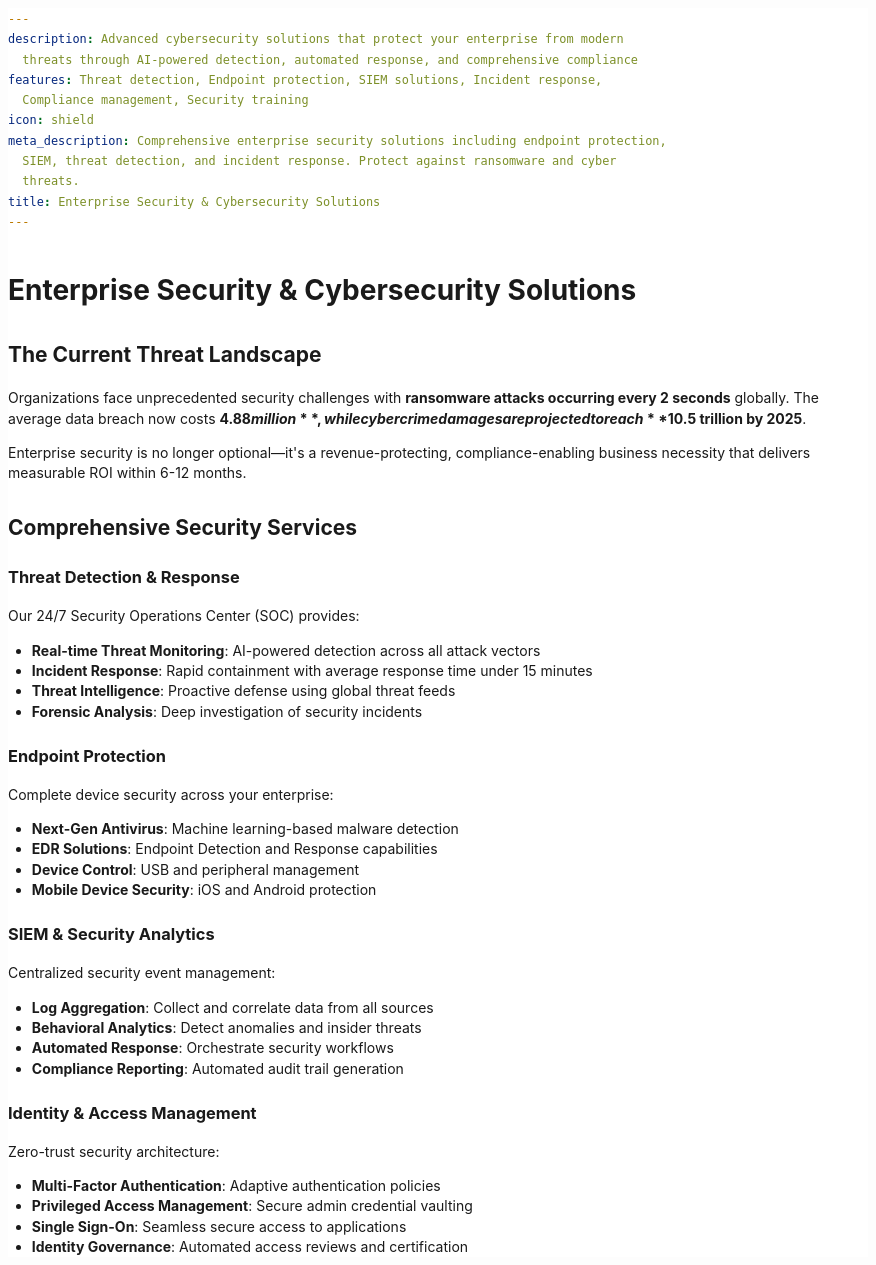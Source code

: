 ```yaml
---
description: Advanced cybersecurity solutions that protect your enterprise from modern
  threats through AI-powered detection, automated response, and comprehensive compliance
features: Threat detection, Endpoint protection, SIEM solutions, Incident response,
  Compliance management, Security training
icon: shield
meta_description: Comprehensive enterprise security solutions including endpoint protection,
  SIEM, threat detection, and incident response. Protect against ransomware and cyber
  threats.
title: Enterprise Security & Cybersecurity Solutions
---
```


# Enterprise Security & Cybersecurity Solutions

## The Current Threat Landscape

Organizations face unprecedented security challenges with **ransomware attacks occurring every 2 seconds** globally. The average data breach now costs **$4.88 million**, while cybercrime damages are projected to reach **$10.5 trillion by 2025**. 

Enterprise security is no longer optional—it's a revenue-protecting, compliance-enabling business necessity that delivers measurable ROI within 6-12 months.

## Comprehensive Security Services

### Threat Detection & Response
Our 24/7 Security Operations Center (SOC) provides:
- **Real-time Threat Monitoring**: AI-powered detection across all attack vectors
- **Incident Response**: Rapid containment with average response time under 15 minutes
- **Threat Intelligence**: Proactive defense using global threat feeds
- **Forensic Analysis**: Deep investigation of security incidents

### Endpoint Protection
Complete device security across your enterprise:
- **Next-Gen Antivirus**: Machine learning-based malware detection
- **EDR Solutions**: Endpoint Detection and Response capabilities
- **Device Control**: USB and peripheral management
- **Mobile Device Security**: iOS and Android protection

### SIEM & Security Analytics
Centralized security event management:
- **Log Aggregation**: Collect and correlate data from all sources
- **Behavioral Analytics**: Detect anomalies and insider threats
- **Automated Response**: Orchestrate security workflows
- **Compliance Reporting**: Automated audit trail generation

### Identity & Access Management
Zero-trust security architecture:
- **Multi-Factor Authentication**: Adaptive authentication policies
- **Privileged Access Management**: Secure admin credential vaulting
- **Single Sign-On**: Seamless secure access to applications
- **Identity Governance**: Automated access reviews and certification
